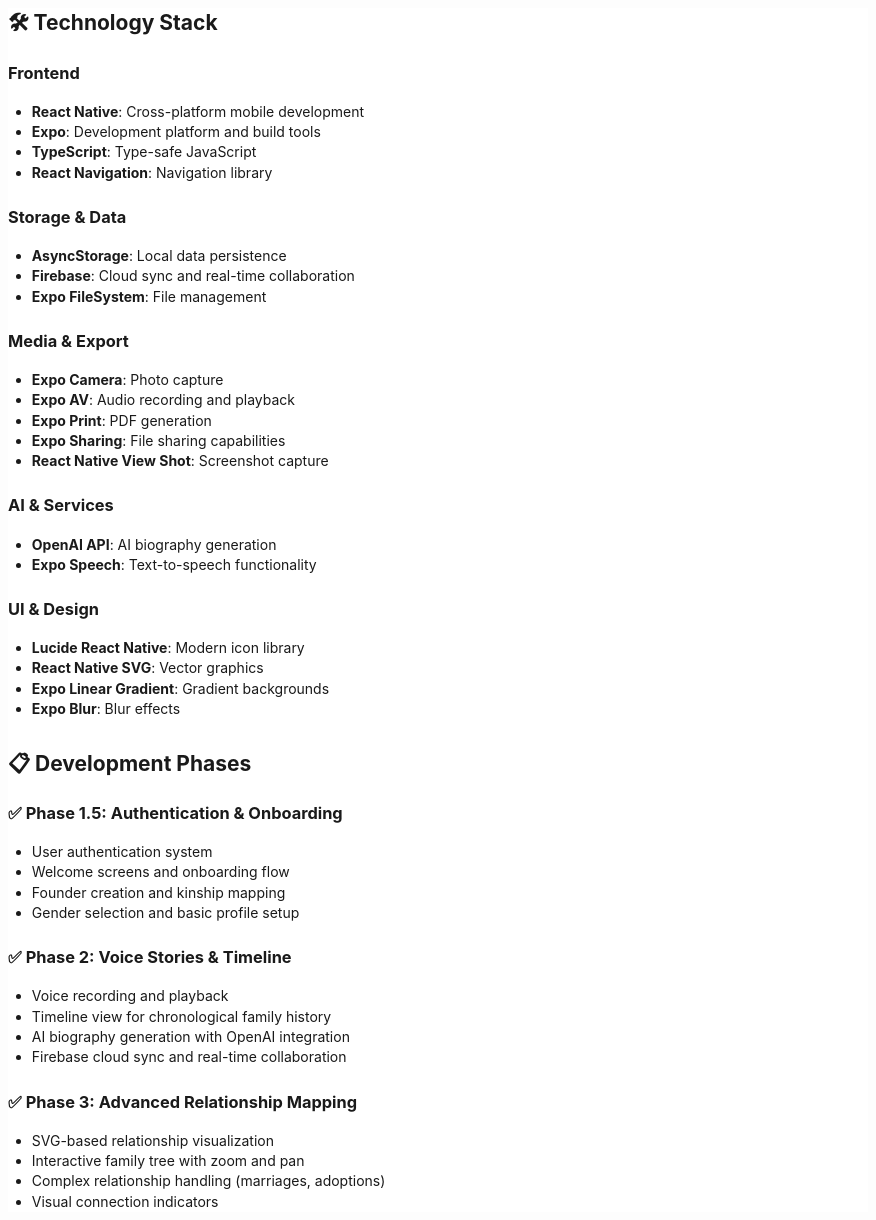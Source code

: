 ## 🛠 Technology Stack

### Frontend
- **React Native**: Cross-platform mobile development
- **Expo**: Development platform and build tools
- **TypeScript**: Type-safe JavaScript
- **React Navigation**: Navigation library

### Storage & Data
- **AsyncStorage**: Local data persistence
- **Firebase**: Cloud sync and real-time collaboration
- **Expo FileSystem**: File management

### Media & Export
- **Expo Camera**: Photo capture
- **Expo AV**: Audio recording and playback
- **Expo Print**: PDF generation
- **Expo Sharing**: File sharing capabilities
- **React Native View Shot**: Screenshot capture

### AI & Services
- **OpenAI API**: AI biography generation
- **Expo Speech**: Text-to-speech functionality

### UI & Design
- **Lucide React Native**: Modern icon library
- **React Native SVG**: Vector graphics
- **Expo Linear Gradient**: Gradient backgrounds
- **Expo Blur**: Blur effects

## 📋 Development Phases

### ✅ Phase 1.5: Authentication & Onboarding
- User authentication system
- Welcome screens and onboarding flow
- Founder creation and kinship mapping
- Gender selection and basic profile setup

### ✅ Phase 2: Voice Stories & Timeline
- Voice recording and playback
- Timeline view for chronological family history
- AI biography generation with OpenAI integration
- Firebase cloud sync and real-time collaboration

### ✅ Phase 3: Advanced Relationship Mapping
- SVG-based relationship visualization
- Interactive family tree with zoom and pan
- Complex relationship handling (marriages, adoptions)
- Visual connection indicators
